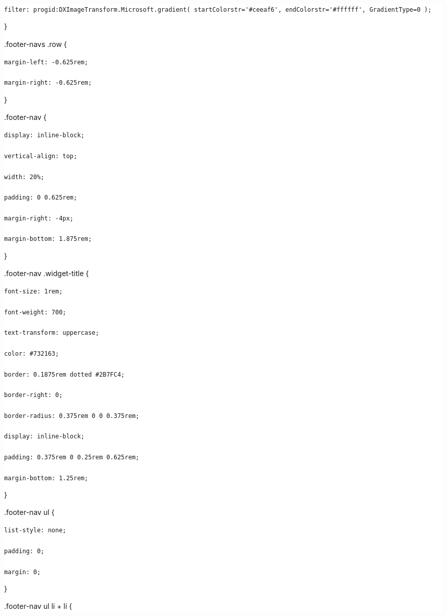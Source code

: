 	filter: progid:DXImageTransform.Microsoft.gradient( startColorstr='#ceeaf6', endColorstr='#ffffff', GradientType=0 );

}

.footer-navs .row {

	margin-left: -0.625rem;

	margin-right: -0.625rem;

}

.footer-nav {

	display: inline-block;

	vertical-align: top;

	width: 20%;

	padding: 0 0.625rem;

	margin-right: -4px;

	margin-bottom: 1.875rem;

}

.footer-nav .widget-title {

	font-size: 1rem;

	font-weight: 700;

	text-transform: uppercase;

	color: #732163;

	border: 0.1875rem dotted #2B7FC4;

	border-right: 0;

	border-radius: 0.375rem 0 0 0.375rem;

	display: inline-block;

	padding: 0.375rem 0 0.25rem 0.625rem;

	margin-bottom: 1.25rem;

}

.footer-nav ul {

	list-style: none;

	padding: 0;

	margin: 0;

}

.footer-nav ul li + li {
